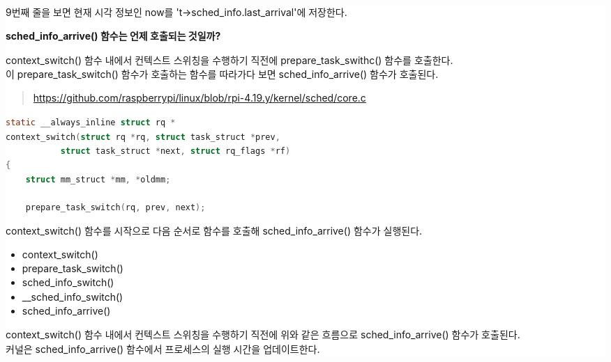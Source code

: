 
9번째 줄을 보면 현재 시각 정보인 now를 't->sched_info.last_arrival'에 저장한다.

**sched_info_arrive() 함수는 언제 호출되는 것일까?**

context_switch() 함수 내에서 컨텍스트 스위칭을 수행하기 직전에
prepare_task_swithc() 함수를 호출한다.<br>
이 prepare_task_switch() 함수가 호출하는 함수를 따라가다 보면
sched_info_arrive() 함수가 호출된다.

> <https://github.com/raspberrypi/linux/blob/rpi-4.19.y/kernel/sched/core.c>

```c
static __always_inline struct rq *
context_switch(struct rq *rq, struct task_struct *prev,
	       struct task_struct *next, struct rq_flags *rf)
{
	struct mm_struct *mm, *oldmm;

	prepare_task_switch(rq, prev, next);
```

context_switch() 함수를 시작으로 다음 순서로 함수를 호출해 sched_info_arrive() 함수가 실행된다.

- context_switch()
- prepare_task_switch()
- sched_info_switch()
- __sched_info_switch()
- sched_info_arrive()

context_switch() 함수 내에서 컨텍스트 스위칭을 수행하기 직전에 위와 같은 흐름으로
sched_info_arrive() 함수가 호출된다.<br>
커널은 sched_info_arrive() 함수에서 프로세스의 실행 시간을 업데이트한다.
